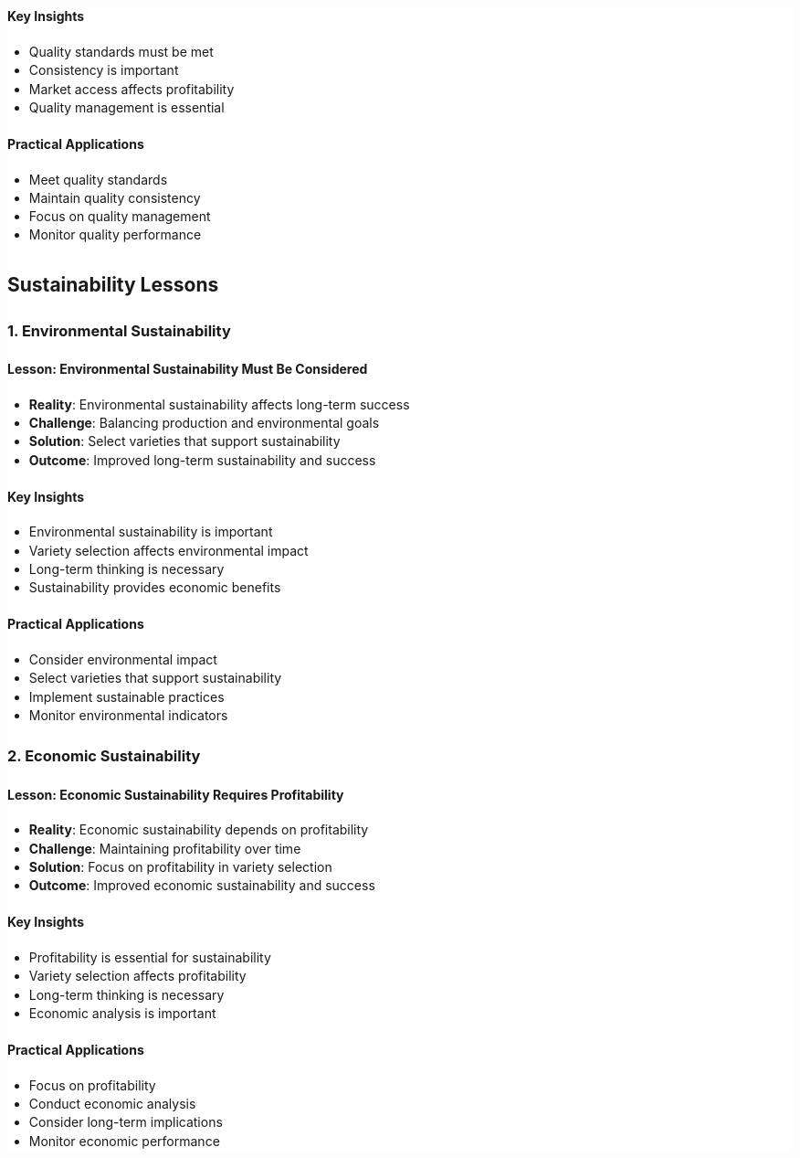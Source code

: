 #### Key Insights
- Quality standards must be met
- Consistency is important
- Market access affects profitability
- Quality management is essential

#### Practical Applications
- Meet quality standards
- Maintain quality consistency
- Focus on quality management
- Monitor quality performance

## Sustainability Lessons

### 1. Environmental Sustainability

#### Lesson: Environmental Sustainability Must Be Considered
- **Reality**: Environmental sustainability affects long-term success
- **Challenge**: Balancing production and environmental goals
- **Solution**: Select varieties that support sustainability
- **Outcome**: Improved long-term sustainability and success

#### Key Insights
- Environmental sustainability is important
- Variety selection affects environmental impact
- Long-term thinking is necessary
- Sustainability provides economic benefits

#### Practical Applications
- Consider environmental impact
- Select varieties that support sustainability
- Implement sustainable practices
- Monitor environmental indicators

### 2. Economic Sustainability

#### Lesson: Economic Sustainability Requires Profitability
- **Reality**: Economic sustainability depends on profitability
- **Challenge**: Maintaining profitability over time
- **Solution**: Focus on profitability in variety selection
- **Outcome**: Improved economic sustainability and success

#### Key Insights
- Profitability is essential for sustainability
- Variety selection affects profitability
- Long-term thinking is necessary
- Economic analysis is important

#### Practical Applications
- Focus on profitability
- Conduct economic analysis
- Consider long-term implications
- Monitor economic performance
